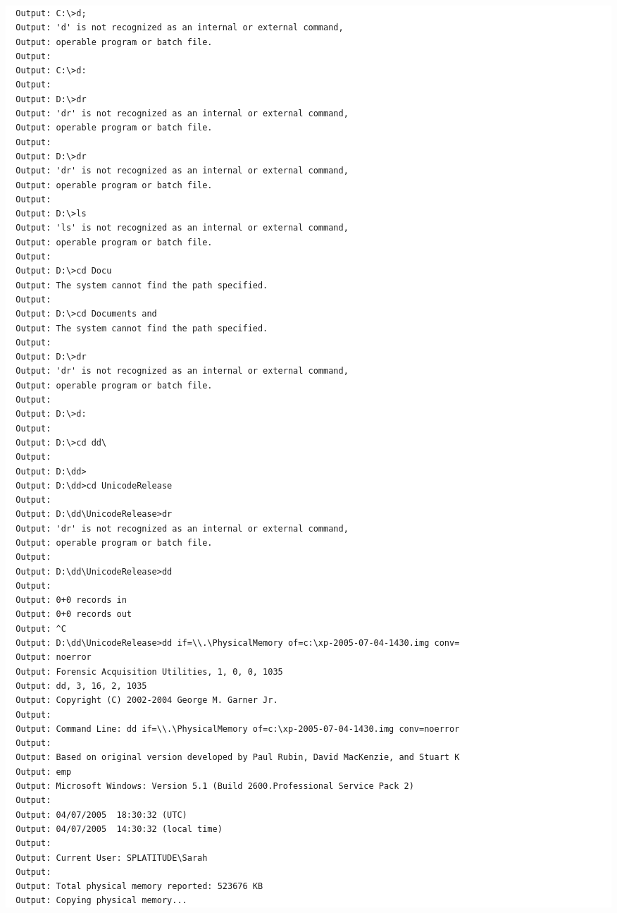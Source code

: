       Output: C:\>d;                                                                          
      Output: 'd' is not recognized as an internal or external command,                       
      Output: operable program or batch file.                                                 
      Output:                                                                                 
      Output: C:\>d:                                                                          
      Output:                                                                                 
      Output: D:\>dr                                                                          
      Output: 'dr' is not recognized as an internal or external command,                      
      Output: operable program or batch file.                                                 
      Output:                                                                                 
      Output: D:\>dr                                                                          
      Output: 'dr' is not recognized as an internal or external command,                      
      Output: operable program or batch file.                                                 
      Output:                                                                                 
      Output: D:\>ls                                                                          
      Output: 'ls' is not recognized as an internal or external command,                      
      Output: operable program or batch file.                                                 
      Output:                                                                                 
      Output: D:\>cd Docu                                                                     
      Output: The system cannot find the path specified.                                      
      Output:                                                                                 
      Output: D:\>cd Documents and                                                            
      Output: The system cannot find the path specified.                                      
      Output:                                                                                 
      Output: D:\>dr                                                                          
      Output: 'dr' is not recognized as an internal or external command,                      
      Output: operable program or batch file.                                                 
      Output:                                                                                 
      Output: D:\>d:                                                                          
      Output:                                                                                 
      Output: D:\>cd dd\                                                                      
      Output:                                                                                 
      Output: D:\dd>                                                                          
      Output: D:\dd>cd UnicodeRelease                                                         
      Output:                                                                                 
      Output: D:\dd\UnicodeRelease>dr                                                         
      Output: 'dr' is not recognized as an internal or external command,                      
      Output: operable program or batch file.                                                 
      Output:                                                                                 
      Output: D:\dd\UnicodeRelease>dd                                                         
      Output:                                                                                 
      Output: 0+0 records in                                                                  
      Output: 0+0 records out                                                                 
      Output: ^C                                                                              
      Output: D:\dd\UnicodeRelease>dd if=\\.\PhysicalMemory of=c:\xp-2005-07-04-1430.img conv=
      Output: noerror                                                                         
      Output: Forensic Acquisition Utilities, 1, 0, 0, 1035                                   
      Output: dd, 3, 16, 2, 1035                                                              
      Output: Copyright (C) 2002-2004 George M. Garner Jr.                                    
      Output:                                                                                 
      Output: Command Line: dd if=\\.\PhysicalMemory of=c:\xp-2005-07-04-1430.img conv=noerror
      Output:                                                                                 
      Output: Based on original version developed by Paul Rubin, David MacKenzie, and Stuart K
      Output: emp                                                                             
      Output: Microsoft Windows: Version 5.1 (Build 2600.Professional Service Pack 2)         
      Output:                                                                                 
      Output: 04/07/2005  18:30:32 (UTC)                                                      
      Output: 04/07/2005  14:30:32 (local time)                                               
      Output:                                                                                 
      Output: Current User: SPLATITUDE\Sarah                                                  
      Output:                                                                                 
      Output: Total physical memory reported: 523676 KB                                       
      Output: Copying physical memory...                                                      